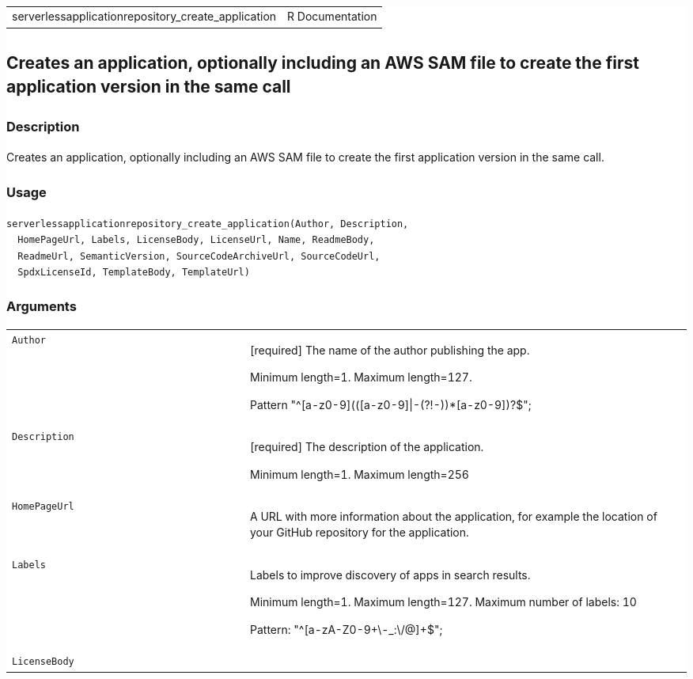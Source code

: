 <table style="width: 100%;">
<tbody>
<tr class="odd">
<td>serverlessapplicationrepository_create_application</td>
<td style="text-align: right;">R Documentation</td>
</tr>
</tbody>
</table>

## Creates an application, optionally including an AWS SAM file to create the first application version in the same call

### Description

Creates an application, optionally including an AWS SAM file to create
the first application version in the same call.

### Usage

    serverlessapplicationrepository_create_application(Author, Description,
      HomePageUrl, Labels, LicenseBody, LicenseUrl, Name, ReadmeBody,
      ReadmeUrl, SemanticVersion, SourceCodeArchiveUrl, SourceCodeUrl,
      SpdxLicenseId, TemplateBody, TemplateUrl)

### Arguments

<table>
<colgroup>
<col style="width: 35%" />
<col style="width: 65%" />
</colgroup>
<tbody>
<tr class="odd">
<td><code
id="serverlessapplicationrepository_create_application_:_Author">Author</code></td>
<td><p>[required] The name of the author publishing the app.</p>
<p>Minimum length=1. Maximum length=127.</p>
<p>Pattern "^[a-z0-9](([a-z0-9]|-(?!-))*[a-z0-9])?$";</p></td>
</tr>
<tr class="even">
<td><code
id="serverlessapplicationrepository_create_application_:_Description">Description</code></td>
<td><p>[required] The description of the application.</p>
<p>Minimum length=1. Maximum length=256</p></td>
</tr>
<tr class="odd">
<td><code
id="serverlessapplicationrepository_create_application_:_HomePageUrl">HomePageUrl</code></td>
<td><p>A URL with more information about the application, for example
the location of your GitHub repository for the application.</p></td>
</tr>
<tr class="even">
<td><code
id="serverlessapplicationrepository_create_application_:_Labels">Labels</code></td>
<td><p>Labels to improve discovery of apps in search results.</p>
<p>Minimum length=1. Maximum length=127. Maximum number of labels:
10</p>
<p>Pattern: "^[a-zA-Z0-9+\-_:\/@]+$";</p></td>
</tr>
<tr class="odd">
<td><code
id="serverlessapplicationrepository_create_application_:_LicenseBody">LicenseBody</code></td>